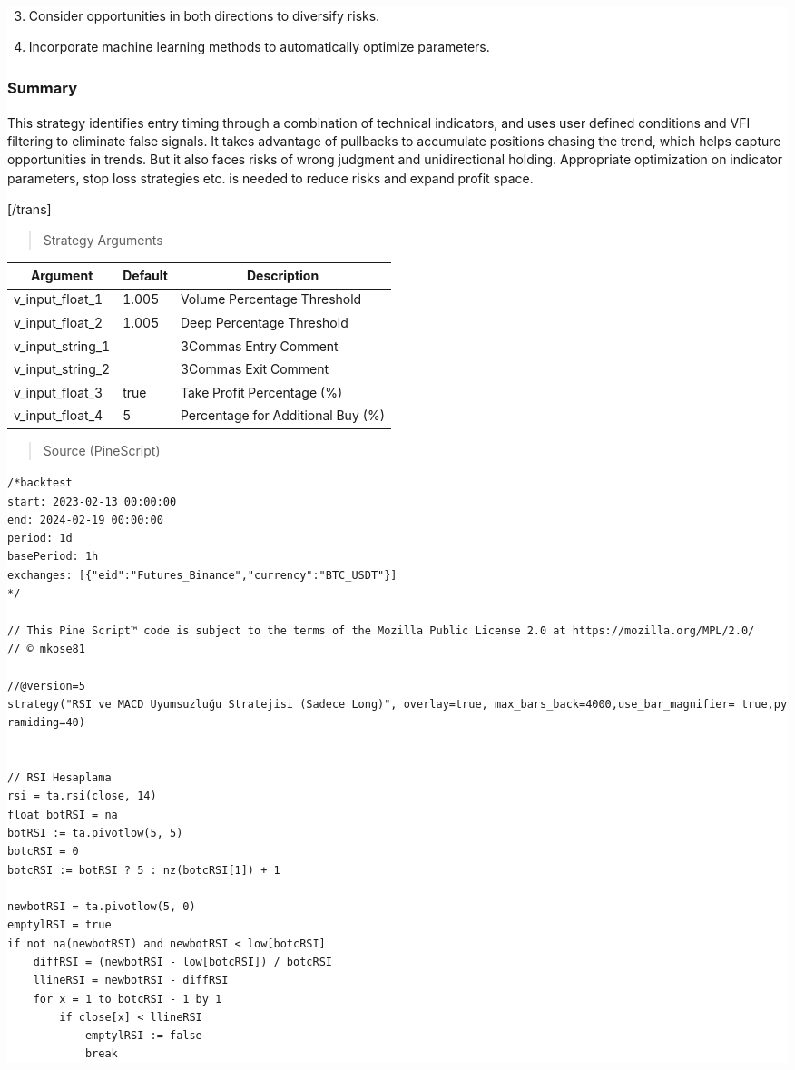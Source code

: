 3. Consider opportunities in both directions to diversify risks.

4. Incorporate machine learning methods to automatically optimize parameters.

### Summary  

This strategy identifies entry timing through a combination of technical indicators, and uses user defined conditions and VFI filtering to eliminate false signals. It takes advantage of pullbacks to accumulate positions chasing the trend, which helps capture opportunities in trends. But it also faces risks of wrong judgment and unidirectional holding. Appropriate optimization on indicator parameters, stop loss strategies etc. is needed to reduce risks and expand profit space.

[/trans]

> Strategy Arguments



|Argument|Default|Description|
|----|----|----|
|v_input_float_1|1.005|Volume Percentage Threshold|
|v_input_float_2|1.005|Deep Percentage Threshold|
|v_input_string_1||3Commas Entry Comment|
|v_input_string_2||3Commas Exit Comment|
|v_input_float_3|true|Take Profit Percentage (%)|
|v_input_float_4|5|Percentage for Additional Buy (%)|


> Source (PineScript)

``` pinescript
/*backtest
start: 2023-02-13 00:00:00
end: 2024-02-19 00:00:00
period: 1d
basePeriod: 1h
exchanges: [{"eid":"Futures_Binance","currency":"BTC_USDT"}]
*/

// This Pine Script™ code is subject to the terms of the Mozilla Public License 2.0 at https://mozilla.org/MPL/2.0/
// © mkose81

//@version=5
strategy("RSI ve MACD Uyumsuzluğu Stratejisi (Sadece Long)", overlay=true, max_bars_back=4000,use_bar_magnifier= true,pyramiding=40)


// RSI Hesaplama
rsi = ta.rsi(close, 14)
float botRSI = na
botRSI := ta.pivotlow(5, 5)
botcRSI = 0
botcRSI := botRSI ? 5 : nz(botcRSI[1]) + 1

newbotRSI = ta.pivotlow(5, 0)
emptylRSI = true
if not na(newbotRSI) and newbotRSI < low[botcRSI]
    diffRSI = (newbotRSI - low[botcRSI]) / botcRSI
    llineRSI = newbotRSI - diffRSI
    for x = 1 to botcRSI - 1 by 1
        if close[x] < llineRSI
            emptylRSI := false
            break
```